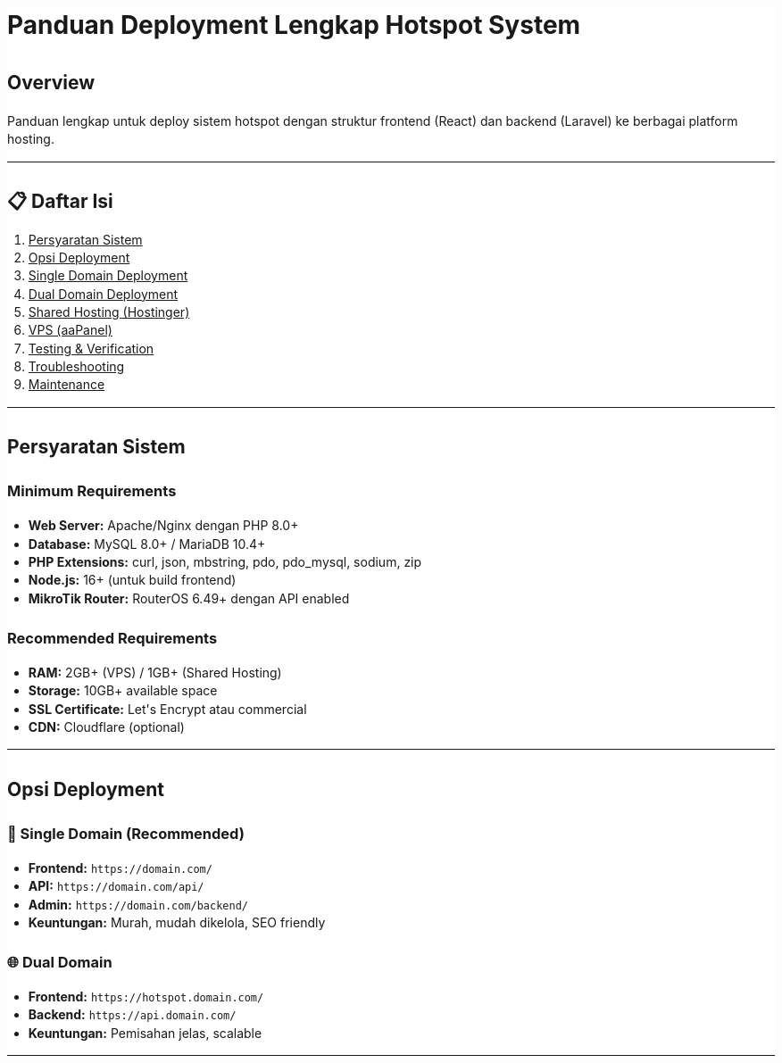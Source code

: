 # Panduan Deployment Lengkap Hotspot System

## Overview
Panduan lengkap untuk deploy sistem hotspot dengan struktur frontend (React) dan backend (Laravel) ke berbagai platform hosting.

---

## 📋 Daftar Isi

1. [Persyaratan Sistem](#persyaratan-sistem)
2. [Opsi Deployment](#opsi-deployment)
3. [Single Domain Deployment](#single-domain-deployment)
4. [Dual Domain Deployment](#dual-domain-deployment)
5. [Shared Hosting (Hostinger)](#shared-hosting-hostinger)
6. [VPS (aaPanel)](#vps-aapanel)
7. [Testing & Verification](#testing--verification)
8. [Troubleshooting](#troubleshooting)
9. [Maintenance](#maintenance)

---

## Persyaratan Sistem

### Minimum Requirements
- **Web Server:** Apache/Nginx dengan PHP 8.0+
- **Database:** MySQL 8.0+ / MariaDB 10.4+
- **PHP Extensions:** curl, json, mbstring, pdo, pdo_mysql, sodium, zip
- **Node.js:** 16+ (untuk build frontend)
- **MikroTik Router:** RouterOS 6.49+ dengan API enabled

### Recommended Requirements
- **RAM:** 2GB+ (VPS) / 1GB+ (Shared Hosting)
- **Storage:** 10GB+ available space
- **SSL Certificate:** Let's Encrypt atau commercial
- **CDN:** Cloudflare (optional)

---

## Opsi Deployment

### 🎯 Single Domain (Recommended)
- **Frontend:** `https://domain.com/`
- **API:** `https://domain.com/api/`
- **Admin:** `https://domain.com/backend/`
- **Keuntungan:** Murah, mudah dikelola, SEO friendly

### 🌐 Dual Domain
- **Frontend:** `https://hotspot.domain.com/`
- **Backend:** `https://api.domain.com/`
- **Keuntungan:** Pemisahan jelas, scalable

---